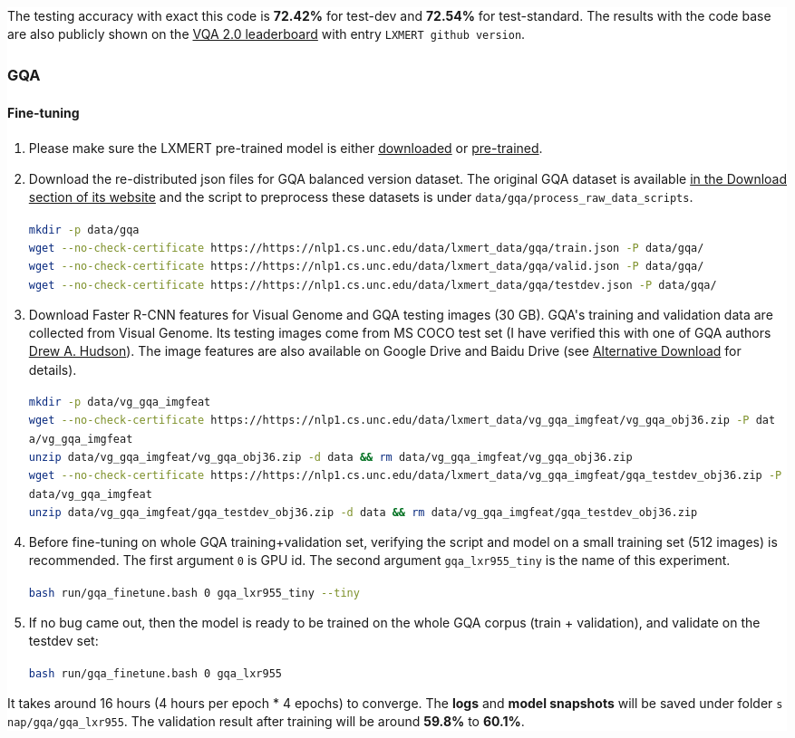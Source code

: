 The testing accuracy with exact this code is **72.42%** for test-dev and **72.54%**  for test-standard.
The results with the code base are also publicly shown on the [VQA 2.0 leaderboard](
https://evalai.cloudcv.org/web/challenges/challenge-page/163/leaderboard/498
) with entry `LXMERT github version`.


### GQA

#### Fine-tuning
1. Please make sure the LXMERT pre-trained model is either [downloaded](#pre-trained-models) or [pre-trained](#pre-training).

2. Download the re-distributed json files for GQA balanced version dataset.
The original GQA dataset is available [in the Download section of its website](https://cs.stanford.edu/people/dorarad/gqa/download.html)
and the script to preprocess these datasets is under `data/gqa/process_raw_data_scripts`.
    ```bash
    mkdir -p data/gqa
    wget --no-check-certificate https://https://nlp1.cs.unc.edu/data/lxmert_data/gqa/train.json -P data/gqa/
    wget --no-check-certificate https://https://nlp1.cs.unc.edu/data/lxmert_data/gqa/valid.json -P data/gqa/
    wget --no-check-certificate https://https://nlp1.cs.unc.edu/data/lxmert_data/gqa/testdev.json -P data/gqa/
    ```
3. Download Faster R-CNN features for Visual Genome and GQA testing images (30 GB).
GQA's training and validation data are collected from Visual Genome.
Its testing images come from MS COCO test set (I have verified this with one of GQA authors [Drew A. Hudson](https://www.linkedin.com/in/drew-a-hudson/)).
The image features are
also available on Google Drive and Baidu Drive (see [Alternative Download](#alternative-dataset-and-features-download-links) for details).
    ```bash
    mkdir -p data/vg_gqa_imgfeat
    wget --no-check-certificate https://https://nlp1.cs.unc.edu/data/lxmert_data/vg_gqa_imgfeat/vg_gqa_obj36.zip -P data/vg_gqa_imgfeat
    unzip data/vg_gqa_imgfeat/vg_gqa_obj36.zip -d data && rm data/vg_gqa_imgfeat/vg_gqa_obj36.zip
    wget --no-check-certificate https://https://nlp1.cs.unc.edu/data/lxmert_data/vg_gqa_imgfeat/gqa_testdev_obj36.zip -P data/vg_gqa_imgfeat
    unzip data/vg_gqa_imgfeat/gqa_testdev_obj36.zip -d data && rm data/vg_gqa_imgfeat/gqa_testdev_obj36.zip
    ```

4. Before fine-tuning on whole GQA training+validation set, verifying the script and model on a small training set (512 images) is recommended. 
The first argument `0` is GPU id. The second argument `gqa_lxr955_tiny` is the name of this experiment.
    ```bash
    bash run/gqa_finetune.bash 0 gqa_lxr955_tiny --tiny
    ```

5. If no bug came out, then the model is ready to be trained on the whole GQA corpus (train + validation), and validate on 
the testdev set:
    ```bash
    bash run/gqa_finetune.bash 0 gqa_lxr955
    ```
It takes around 16 hours (4 hours per epoch * 4 epochs) to converge. 
The **logs** and **model snapshots** will be saved under folder `snap/gqa/gqa_lxr955`. 
The validation result after training will be around **59.8%** to **60.1%**. 
